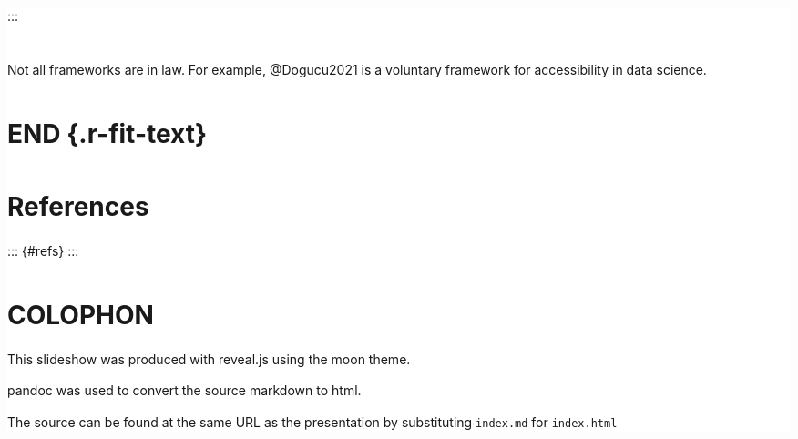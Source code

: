 :::

#

Not all frameworks are in law. For example, @Dogucu2021 is a voluntary framework for accessibility in data science.


# END {.r-fit-text}

# References

::: {#refs}
:::

# COLOPHON

This slideshow was produced with reveal.js using the moon theme.

pandoc was used to convert the source markdown to html.

The source can be found at the same URL as the presentation by substituting `index.md` for `index.html`

